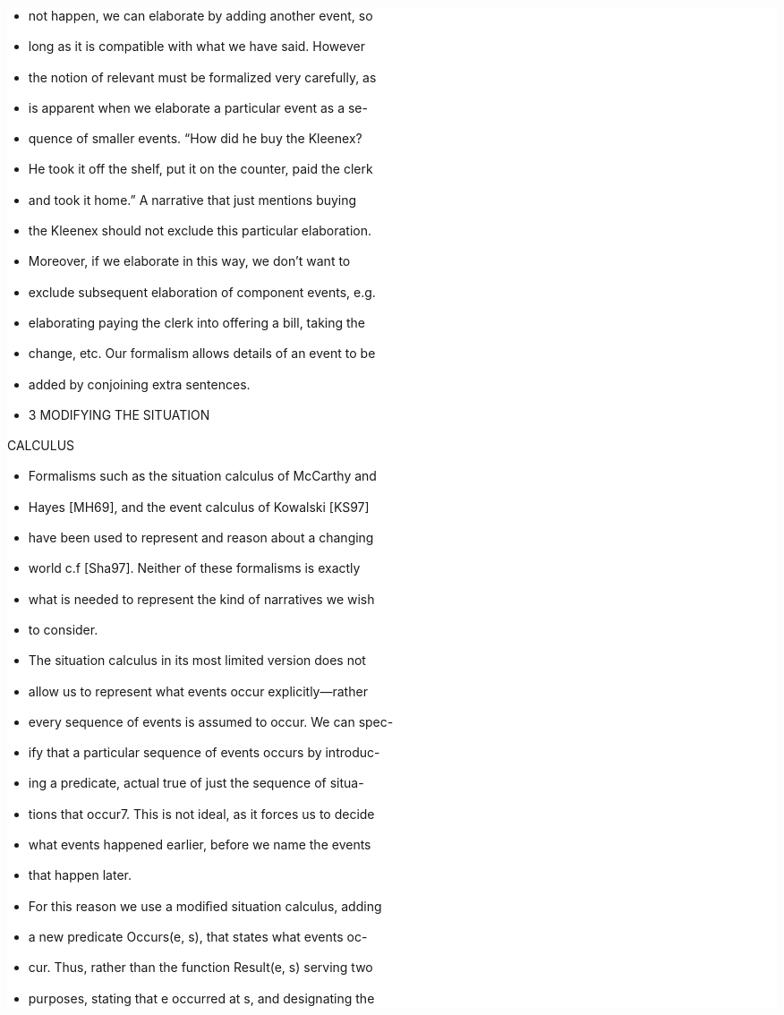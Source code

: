 - not happen, we can elaborate by adding another event, so

- long as it is compatible with what we have said. However

- the notion of relevant must be formalized very carefully, as

- is apparent when we elaborate a particular event as a se-

- quence of smaller events. “How did he buy the Kleenex?

- He took it off the shelf, put it on the counter, paid the clerk

- and took it home.” A narrative that just mentions buying

- the Kleenex should not exclude this particular elaboration.

- Moreover, if we elaborate in this way, we don’t want to

- exclude subsequent elaboration of component events, e.g.

- elaborating paying the clerk into offering a bill, taking the

- change, etc. Our formalism allows details of an event to be

- added by conjoining extra sentences.

- 3 MODIFYING THE SITUATION

CALCULUS

- Formalisms such as the situation calculus of McCarthy and

- Hayes [MH69], and the event calculus of Kowalski [KS97]

- have been used to represent and reason about a changing

- world c.f [Sha97]. Neither of these formalisms is exactly

- what is needed to represent the kind of narratives we wish

- to consider.

- The situation calculus in its most limited version does not

- allow us to represent what events occur explicitly—rather

- every sequence of events is assumed to occur. We can spec-

- ify that a particular sequence of events occurs by introduc-

- ing a predicate, actual true of just the sequence of situa-

- tions that occur7. This is not ideal, as it forces us to decide

- what events happened earlier, before we name the events

- that happen later.

- For this reason we use a modiﬁed situation calculus, adding

- a new predicate Occurs(e, s), that states what events oc-

- cur. Thus, rather than the function Result(e, s) serving two

- purposes, stating that e occurred at s, and designating the
